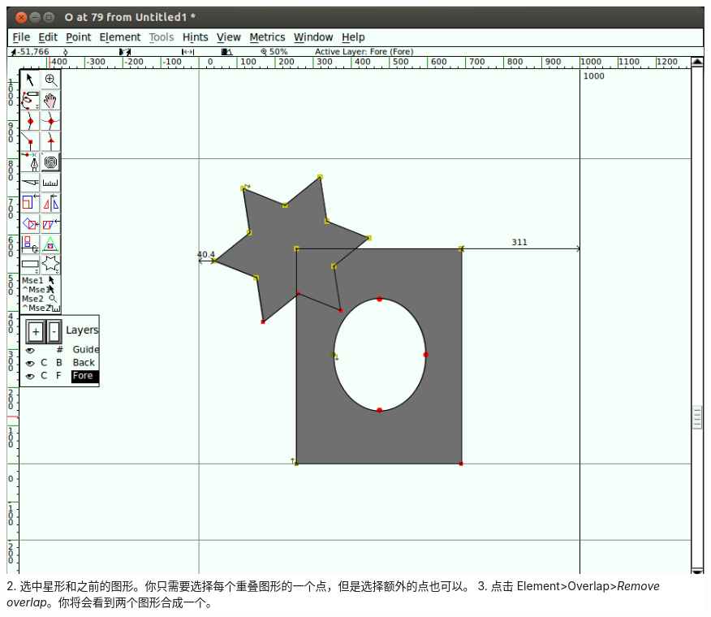 ![012.png](\images\012.png)
2. 选中星形和之前的图形。你只需要选择每个重叠图形的一个点，但是选择额外的点也可以。
3. 点击 Element>Overlap>*Remove overlap*。你将会看到两个图形合成一个。